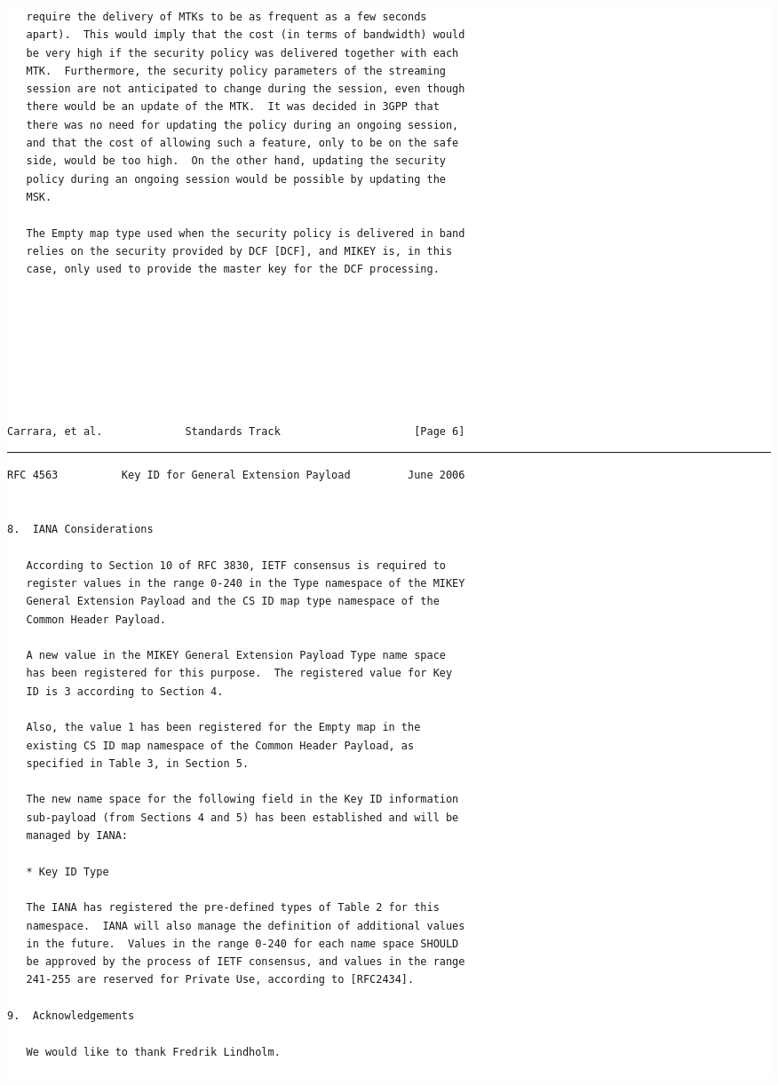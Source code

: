 ``` newpage
   require the delivery of MTKs to be as frequent as a few seconds
   apart).  This would imply that the cost (in terms of bandwidth) would
   be very high if the security policy was delivered together with each
   MTK.  Furthermore, the security policy parameters of the streaming
   session are not anticipated to change during the session, even though
   there would be an update of the MTK.  It was decided in 3GPP that
   there was no need for updating the policy during an ongoing session,
   and that the cost of allowing such a feature, only to be on the safe
   side, would be too high.  On the other hand, updating the security
   policy during an ongoing session would be possible by updating the
   MSK.

   The Empty map type used when the security policy is delivered in band
   relies on the security provided by DCF [DCF], and MIKEY is, in this
   case, only used to provide the master key for the DCF processing.








Carrara, et al.             Standards Track                     [Page 6]
```

------------------------------------------------------------------------

``` newpage
RFC 4563          Key ID for General Extension Payload         June 2006


8.  IANA Considerations

   According to Section 10 of RFC 3830, IETF consensus is required to
   register values in the range 0-240 in the Type namespace of the MIKEY
   General Extension Payload and the CS ID map type namespace of the
   Common Header Payload.

   A new value in the MIKEY General Extension Payload Type name space
   has been registered for this purpose.  The registered value for Key
   ID is 3 according to Section 4.

   Also, the value 1 has been registered for the Empty map in the
   existing CS ID map namespace of the Common Header Payload, as
   specified in Table 3, in Section 5.

   The new name space for the following field in the Key ID information
   sub-payload (from Sections 4 and 5) has been established and will be
   managed by IANA:

   * Key ID Type

   The IANA has registered the pre-defined types of Table 2 for this
   namespace.  IANA will also manage the definition of additional values
   in the future.  Values in the range 0-240 for each name space SHOULD
   be approved by the process of IETF consensus, and values in the range
   241-255 are reserved for Private Use, according to [RFC2434].

9.  Acknowledgements

   We would like to thank Fredrik Lindholm.


```